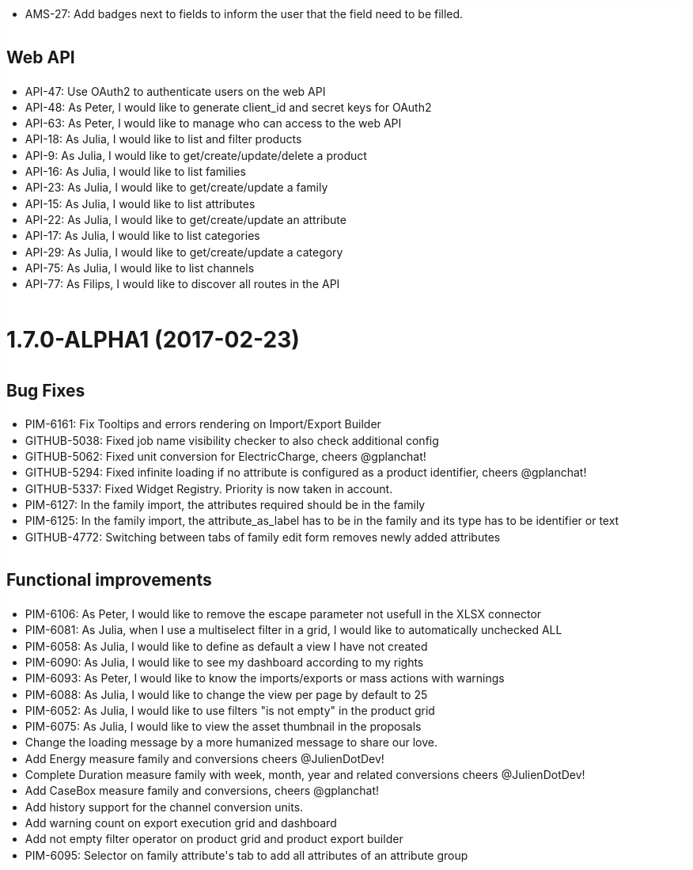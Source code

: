 - AMS-27: Add badges next to fields to inform the user that the field need to be filled.

## Web API

- API-47: Use OAuth2 to authenticate users on the web API
- API-48: As Peter, I would like to generate client_id and secret keys for OAuth2
- API-63: As Peter, I would like to manage who can access to the web API
- API-18: As Julia, I would like to list and filter products
- API-9: As Julia, I would like to get/create/update/delete a product
- API-16: As Julia, I would like to list families
- API-23: As Julia, I would like to get/create/update a family
- API-15: As Julia, I would like to list attributes
- API-22: As Julia, I would like to get/create/update an attribute
- API-17: As Julia, I would like to list categories
- API-29: As Julia, I would like to get/create/update a category
- API-75: As Julia, I would like to list channels
- API-77: As Filips, I would like to discover all routes in the API

# 1.7.0-ALPHA1 (2017-02-23)

## Bug Fixes

- PIM-6161: Fix Tooltips and errors rendering on Import/Export Builder
- GITHUB-5038: Fixed job name visibility checker to also check additional config
- GITHUB-5062: Fixed unit conversion for ElectricCharge, cheers @gplanchat!
- GITHUB-5294: Fixed infinite loading if no attribute is configured as a product identifier, cheers @gplanchat!
- GITHUB-5337: Fixed Widget Registry. Priority is now taken in account.
- PIM-6127: In the family import, the attributes required should be in the family
- PIM-6125: In the family import, the attribute_as_label has to be in the family and its type has to be identifier or text
- GITHUB-4772: Switching between tabs of family edit form removes newly added attributes

## Functional improvements

- PIM-6106: As Peter, I would like to remove the escape parameter not usefull in the XLSX connector
- PIM-6081: As Julia, when I use a multiselect filter in a grid, I would like to automatically unchecked ALL
- PIM-6058: As Julia, I would like to define as default a view I have not created
- PIM-6090: As Julia, I would like to see my dashboard according to my rights
- PIM-6093: As Peter, I would like to know the imports/exports or mass actions with warnings
- PIM-6088: As Julia, I would like to change the view per page by default to 25
- PIM-6052: As Julia, I would like to use filters "is not empty" in the product grid
- PIM-6075: As Julia, I would like to view the asset thumbnail in the proposals
- Change the loading message by a more humanized message to share our love.
- Add Energy measure family and conversions cheers @JulienDotDev!
- Complete Duration measure family with week, month, year and related conversions cheers @JulienDotDev!
- Add CaseBox measure family and conversions, cheers @gplanchat!
- Add history support for the channel conversion units.
- Add warning count on export execution grid and dashboard
- Add not empty filter operator on product grid and product export builder
- PIM-6095: Selector on family attribute's tab to add all attributes of an attribute group
